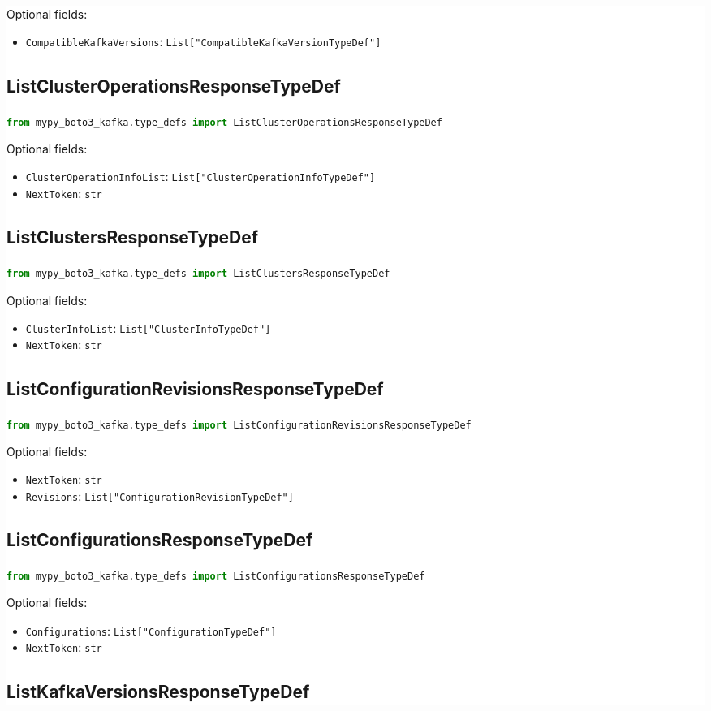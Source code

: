 
Optional fields:
- `CompatibleKafkaVersions`: `List["CompatibleKafkaVersionTypeDef"]`


## ListClusterOperationsResponseTypeDef

```python
from mypy_boto3_kafka.type_defs import ListClusterOperationsResponseTypeDef
```




Optional fields:
- `ClusterOperationInfoList`: `List["ClusterOperationInfoTypeDef"]`
- `NextToken`: `str`


## ListClustersResponseTypeDef

```python
from mypy_boto3_kafka.type_defs import ListClustersResponseTypeDef
```




Optional fields:
- `ClusterInfoList`: `List["ClusterInfoTypeDef"]`
- `NextToken`: `str`


## ListConfigurationRevisionsResponseTypeDef

```python
from mypy_boto3_kafka.type_defs import ListConfigurationRevisionsResponseTypeDef
```




Optional fields:
- `NextToken`: `str`
- `Revisions`: `List["ConfigurationRevisionTypeDef"]`


## ListConfigurationsResponseTypeDef

```python
from mypy_boto3_kafka.type_defs import ListConfigurationsResponseTypeDef
```




Optional fields:
- `Configurations`: `List["ConfigurationTypeDef"]`
- `NextToken`: `str`


## ListKafkaVersionsResponseTypeDef

